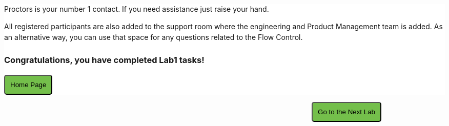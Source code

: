 Proctors is your number 1 contact. If you need assistance just raise your hand.

All registered participants are also added to the support room where the engineering and Product Management team is added. As an alternative way, you can use that space for any questions related to the Flow Control.



### Congratulations, you have completed Lab1 tasks!

<script>
function mainPage() {window.location.href = "https://wxcctechsummit.github.io/wxcclabguides/LTRCCT-2012/Home.html";}
function nextLab()
 {
 window.location.href = "https://wxcctechsummit.github.io/wxcclabguides/LTRCCT-2012/Lab2.html";
 }
</script>

<div id="button-row">
<button onclick="mainPage()" style="
  border-radius: 5px;
  background-color: rgb(116,191,75);
  padding: 10px;">Home Page</button>

<button onclick="nextLab()" style="
  position: absolute;
  right: 200px;
  border-radius: 5px;
  background-color: rgb(116,191,75);
  padding: 10px;">Go to the Next Lab</button>

</div>
